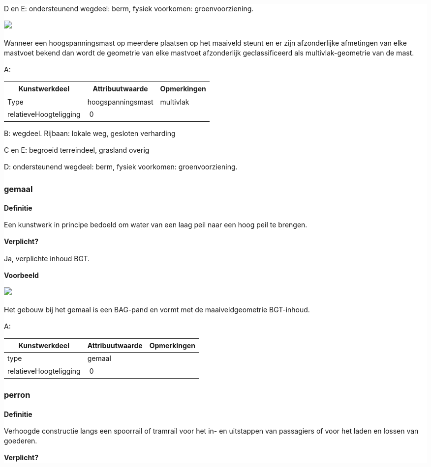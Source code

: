 D en E: ondersteunend wegdeel: berm, fysiek voorkomen: groenvoorziening.

![](media/dd9cd842f95a15c1a57c8defbcd3d6ec.jpg)

Wanneer een hoogspanningsmast op meerdere plaatsen op het maaiveld steunt en er
zijn afzonderlijke afmetingen van elke mastvoet bekend dan wordt de geometrie
van elke mastvoet afzonderlijk geclassificeerd als multivlak-geometrie van de
mast.

A:

| **Kunstwerkdeel**      | **Attribuutwaarde** | **Opmerkingen** |
|------------------------|---------------------|-----------------|
| Type                   | hoogspanningsmast   | multivlak       |
| relatieveHoogteligging |  0                  |                 |

B: wegdeel. Rijbaan: lokale weg, gesloten verharding

C en E: begroeid terreindeel, grasland overig

D: ondersteunend wegdeel: berm, fysiek voorkomen: groenvoorziening.

### gemaal

**Definitie**

Een kunstwerk in principe bedoeld om water van een laag peil naar een hoog peil
te brengen.

**Verplicht?**

Ja, verplichte inhoud BGT.

**Voorbeeld**

![](media/981cecb81dec2faedda01a5249323a29.jpg)

Het gebouw bij het gemaal is een BAG-pand en vormt met de maaiveldgeometrie
BGT-inhoud.

A:

| **Kunstwerkdeel**      | **Attribuutwaarde** | **Opmerkingen** |
|------------------------|---------------------|-----------------|
| type                   | gemaal              |                 |
| relatieveHoogteligging |  0                  |                 |

### perron

**Definitie**

Verhoogde constructie langs een spoorrail of tramrail voor het in- en uitstappen
van passagiers of voor het laden en lossen van goederen.

**Verplicht?**
